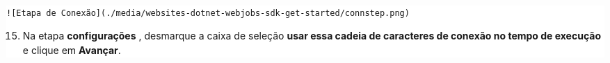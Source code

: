     ![Etapa de Conexão](./media/websites-dotnet-webjobs-sdk-get-started/connstep.png)

15. Na etapa **configurações** , desmarque a caixa de seleção **usar essa cadeia de caracteres de conexão no tempo de execução** e clique em **Avançar**.
